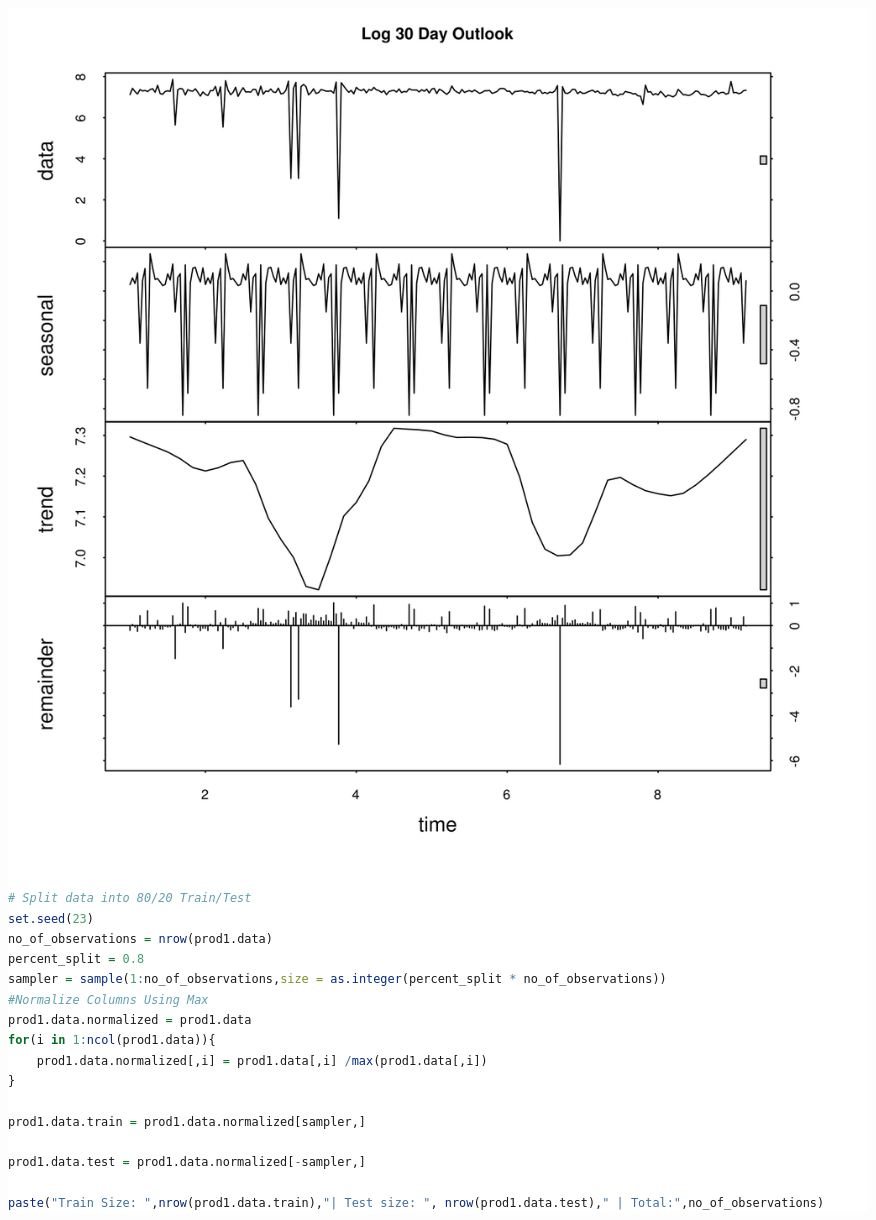 ![svg](output_7_3.svg)



```R
# Split data into 80/20 Train/Test
set.seed(23)
no_of_observations = nrow(prod1.data)
percent_split = 0.8
sampler = sample(1:no_of_observations,size = as.integer(percent_split * no_of_observations))
#Normalize Columns Using Max
prod1.data.normalized = prod1.data
for(i in 1:ncol(prod1.data)){
    prod1.data.normalized[,i] = prod1.data[,i] /max(prod1.data[,i]) 
}

prod1.data.train = prod1.data.normalized[sampler,]

prod1.data.test = prod1.data.normalized[-sampler,]

paste("Train Size: ",nrow(prod1.data.train),"| Test size: ", nrow(prod1.data.test)," | Total:",no_of_observations)
```